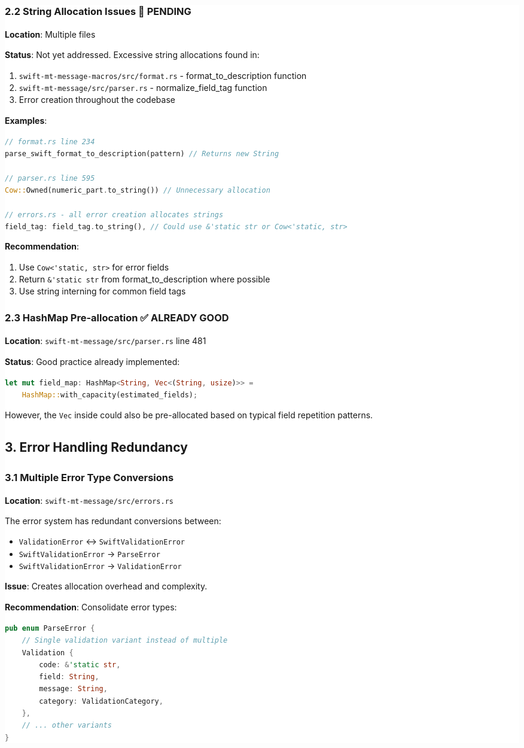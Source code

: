 ### 2.2 String Allocation Issues 🔄 **PENDING**

**Location**: Multiple files

**Status**: Not yet addressed. Excessive string allocations found in:
1. `swift-mt-message-macros/src/format.rs` - format_to_description function
2. `swift-mt-message/src/parser.rs` - normalize_field_tag function
3. Error creation throughout the codebase

**Examples**:
```rust
// format.rs line 234
parse_swift_format_to_description(pattern) // Returns new String

// parser.rs line 595
Cow::Owned(numeric_part.to_string()) // Unnecessary allocation

// errors.rs - all error creation allocates strings
field_tag: field_tag.to_string(), // Could use &'static str or Cow<'static, str>
```

**Recommendation**: 
1. Use `Cow<'static, str>` for error fields
2. Return `&'static str` from format_to_description where possible
3. Use string interning for common field tags

### 2.3 HashMap Pre-allocation ✅ **ALREADY GOOD**

**Location**: `swift-mt-message/src/parser.rs` line 481

**Status**: Good practice already implemented:
```rust
let mut field_map: HashMap<String, Vec<(String, usize)>> = 
    HashMap::with_capacity(estimated_fields);
```

However, the `Vec` inside could also be pre-allocated based on typical field repetition patterns.

## 3. Error Handling Redundancy

### 3.1 Multiple Error Type Conversions

**Location**: `swift-mt-message/src/errors.rs`

The error system has redundant conversions between:
- `ValidationError` ↔ `SwiftValidationError`
- `SwiftValidationError` → `ParseError`
- `SwiftValidationError` → `ValidationError`

**Issue**: Creates allocation overhead and complexity.

**Recommendation**: Consolidate error types:
```rust
pub enum ParseError {
    // Single validation variant instead of multiple
    Validation {
        code: &'static str,
        field: String,
        message: String,
        category: ValidationCategory,
    },
    // ... other variants
}
```
